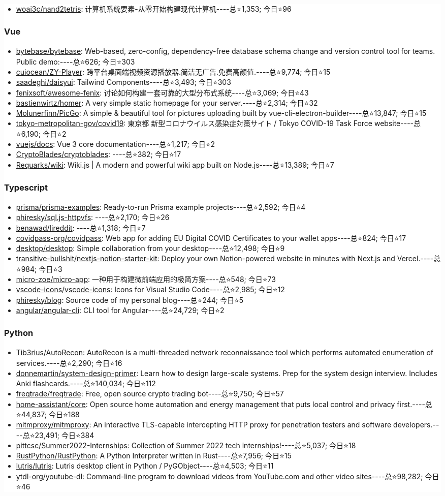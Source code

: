 - [woai3c/nand2tetris](https://github.com/woai3c/nand2tetris): 计算机系统要素-从零开始构建现代计算机----总⭐️1,353; 今日⭐️96 

### Vue 
- [bytebase/bytebase](https://github.com/bytebase/bytebase): Web-based, zero-config, dependency-free database schema change and version control tool for teams. Public demo:----总⭐️626; 今日⭐️303 
- [cuiocean/ZY-Player](https://github.com/cuiocean/ZY-Player): 跨平台桌面端视频资源播放器.简洁无广告.免费高颜值.----总⭐️9,774; 今日⭐️15 
- [saadeghi/daisyui](https://github.com/saadeghi/daisyui): Tailwind Components----总⭐️3,493; 今日⭐️303 
- [fenixsoft/awesome-fenix](https://github.com/fenixsoft/awesome-fenix): 讨论如何构建一套可靠的大型分布式系统----总⭐️3,069; 今日⭐️43 
- [bastienwirtz/homer](https://github.com/bastienwirtz/homer): A very simple static homepage for your server.----总⭐️2,314; 今日⭐️32 
- [Molunerfinn/PicGo](https://github.com/Molunerfinn/PicGo): A simple & beautiful tool for pictures uploading built by vue-cli-electron-builder----总⭐️13,847; 今日⭐️15 
- [tokyo-metropolitan-gov/covid19](https://github.com/tokyo-metropolitan-gov/covid19): 東京都 新型コロナウイルス感染症対策サイト / Tokyo COVID-19 Task Force website----总⭐️6,190; 今日⭐️2 
- [vuejs/docs](https://github.com/vuejs/docs): Vue 3 core documentation----总⭐️1,217; 今日⭐️2 
- [CryptoBlades/cryptoblades](https://github.com/CryptoBlades/cryptoblades): ----总⭐️382; 今日⭐️17 
- [Requarks/wiki](https://github.com/Requarks/wiki): Wiki.js | A modern and powerful wiki app built on Node.js----总⭐️13,389; 今日⭐️7 

### Typescript 
- [prisma/prisma-examples](https://github.com/prisma/prisma-examples): Ready-to-run Prisma example projects----总⭐️2,592; 今日⭐️4 
- [phiresky/sql.js-httpvfs](https://github.com/phiresky/sql.js-httpvfs): ----总⭐️2,170; 今日⭐️26 
- [benawad/lireddit](https://github.com/benawad/lireddit): ----总⭐️1,318; 今日⭐️7 
- [covidpass-org/covidpass](https://github.com/covidpass-org/covidpass): Web app for adding EU Digital COVID Certificates to your wallet apps----总⭐️824; 今日⭐️17 
- [desktop/desktop](https://github.com/desktop/desktop): Simple collaboration from your desktop----总⭐️12,498; 今日⭐️9 
- [transitive-bullshit/nextjs-notion-starter-kit](https://github.com/transitive-bullshit/nextjs-notion-starter-kit): Deploy your own Notion-powered website in minutes with Next.js and Vercel.----总⭐️984; 今日⭐️3 
- [micro-zoe/micro-app](https://github.com/micro-zoe/micro-app): 一种用于构建微前端应用的极简方案----总⭐️548; 今日⭐️73 
- [vscode-icons/vscode-icons](https://github.com/vscode-icons/vscode-icons): Icons for Visual Studio Code----总⭐️2,985; 今日⭐️12 
- [phiresky/blog](https://github.com/phiresky/blog): Source code of my personal blog----总⭐️244; 今日⭐️5 
- [angular/angular-cli](https://github.com/angular/angular-cli): CLI tool for Angular----总⭐️24,729; 今日⭐️2 

### Python 
- [Tib3rius/AutoRecon](https://github.com/Tib3rius/AutoRecon): AutoRecon is a multi-threaded network reconnaissance tool which performs automated enumeration of services.----总⭐️2,290; 今日⭐️16 
- [donnemartin/system-design-primer](https://github.com/donnemartin/system-design-primer): Learn how to design large-scale systems. Prep for the system design interview. Includes Anki flashcards.----总⭐️140,034; 今日⭐️112 
- [freqtrade/freqtrade](https://github.com/freqtrade/freqtrade): Free, open source crypto trading bot----总⭐️9,750; 今日⭐️57 
- [home-assistant/core](https://github.com/home-assistant/core): Open source home automation and energy management that puts local control and privacy first.----总⭐️44,837; 今日⭐️188 
- [mitmproxy/mitmproxy](https://github.com/mitmproxy/mitmproxy): An interactive TLS-capable intercepting HTTP proxy for penetration testers and software developers.----总⭐️23,491; 今日⭐️384 
- [pittcsc/Summer2022-Internships](https://github.com/pittcsc/Summer2022-Internships): Collection of Summer 2022 tech internships!----总⭐️5,037; 今日⭐️18 
- [RustPython/RustPython](https://github.com/RustPython/RustPython): A Python Interpreter written in Rust----总⭐️7,956; 今日⭐️15 
- [lutris/lutris](https://github.com/lutris/lutris): Lutris desktop client in Python / PyGObject----总⭐️4,503; 今日⭐️11 
- [ytdl-org/youtube-dl](https://github.com/ytdl-org/youtube-dl): Command-line program to download videos from YouTube.com and other video sites----总⭐️98,282; 今日⭐️46 